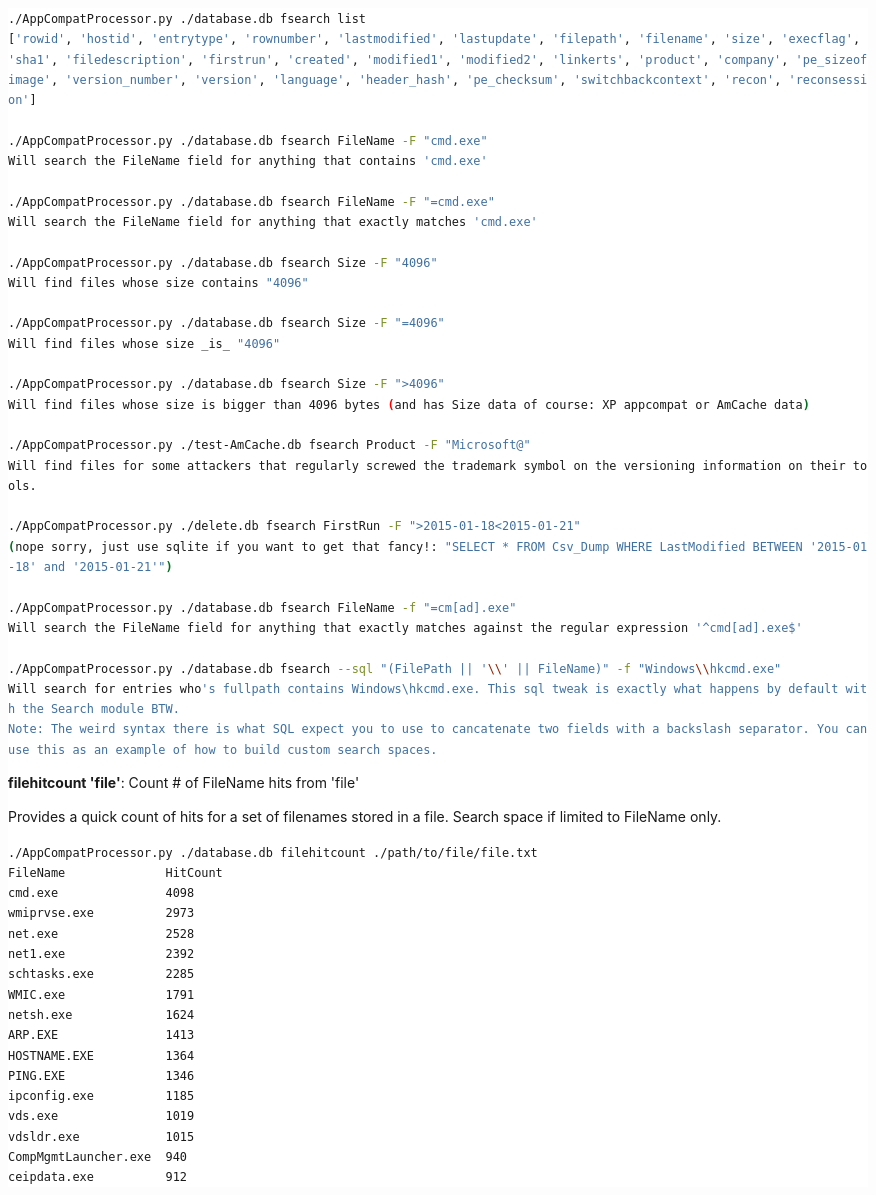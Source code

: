 ``` bash
./AppCompatProcessor.py ./database.db fsearch list
['rowid', 'hostid', 'entrytype', 'rownumber', 'lastmodified', 'lastupdate', 'filepath', 'filename', 'size', 'execflag', 'sha1', 'filedescription', 'firstrun', 'created', 'modified1', 'modified2', 'linkerts', 'product', 'company', 'pe_sizeofimage', 'version_number', 'version', 'language', 'header_hash', 'pe_checksum', 'switchbackcontext', 'recon', 'reconsession']

./AppCompatProcessor.py ./database.db fsearch FileName -F "cmd.exe"
Will search the FileName field for anything that contains 'cmd.exe' 

./AppCompatProcessor.py ./database.db fsearch FileName -F "=cmd.exe"
Will search the FileName field for anything that exactly matches 'cmd.exe' 

./AppCompatProcessor.py ./database.db fsearch Size -F "4096"
Will find files whose size contains "4096" 

./AppCompatProcessor.py ./database.db fsearch Size -F "=4096"
Will find files whose size _is_ "4096" 

./AppCompatProcessor.py ./database.db fsearch Size -F ">4096"
Will find files whose size is bigger than 4096 bytes (and has Size data of course: XP appcompat or AmCache data)

./AppCompatProcessor.py ./test-AmCache.db fsearch Product -F "Microsoft@"
Will find files for some attackers that regularly screwed the trademark symbol on the versioning information on their tools.

./AppCompatProcessor.py ./delete.db fsearch FirstRun -F ">2015-01-18<2015-01-21"
(nope sorry, just use sqlite if you want to get that fancy!: "SELECT * FROM Csv_Dump WHERE LastModified BETWEEN '2015-01-18' and '2015-01-21'")

./AppCompatProcessor.py ./database.db fsearch FileName -f "=cm[ad].exe"
Will search the FileName field for anything that exactly matches against the regular expression '^cmd[ad].exe$' 

./AppCompatProcessor.py ./database.db fsearch --sql "(FilePath || '\\' || FileName)" -f "Windows\\hkcmd.exe"
Will search for entries who's fullpath contains Windows\hkcmd.exe. This sql tweak is exactly what happens by default with the Search module BTW.
Note: The weird syntax there is what SQL expect you to use to cancatenate two fields with a backslash separator. You can use this as an example of how to build custom search spaces.
```

**filehitcount 'file'**: Count # of FileName hits from 'file'

Provides a quick count of hits for a set of filenames stored in a file.
Search space if limited to FileName only.
``` bash
./AppCompatProcessor.py ./database.db filehitcount ./path/to/file/file.txt
FileName              HitCount
cmd.exe               4098
wmiprvse.exe          2973
net.exe               2528
net1.exe              2392
schtasks.exe          2285
WMIC.exe              1791
netsh.exe             1624
ARP.EXE               1413
HOSTNAME.EXE          1364
PING.EXE              1346
ipconfig.exe          1185
vds.exe               1019
vdsldr.exe            1015
CompMgmtLauncher.exe  940
ceipdata.exe          912
```